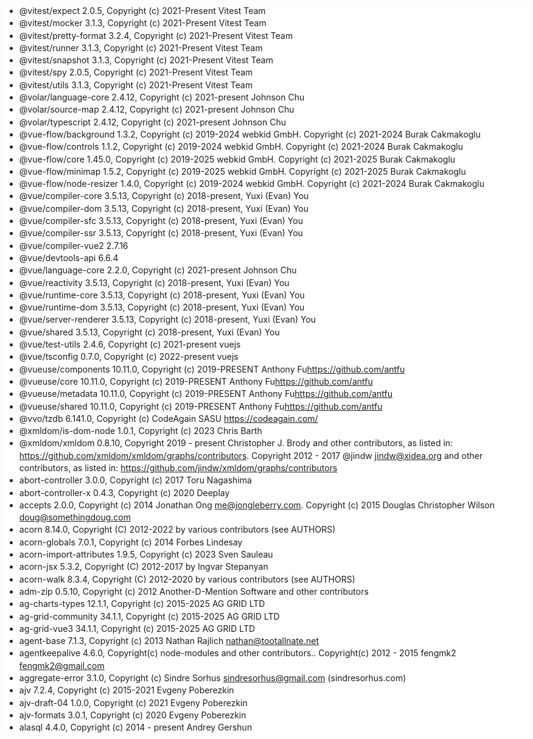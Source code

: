 * @vitest/expect 2.0.5, Copyright (c) 2021-Present Vitest Team
* @vitest/mocker 3.1.3, Copyright (c) 2021-Present Vitest Team
* @vitest/pretty-format 3.2.4, Copyright (c) 2021-Present Vitest Team
* @vitest/runner 3.1.3, Copyright (c) 2021-Present Vitest Team
* @vitest/snapshot 3.1.3, Copyright (c) 2021-Present Vitest Team
* @vitest/spy 2.0.5, Copyright (c) 2021-Present Vitest Team
* @vitest/utils 3.1.3, Copyright (c) 2021-Present Vitest Team
* @volar/language-core 2.4.12, Copyright (c) 2021-present Johnson Chu
* @volar/source-map 2.4.12, Copyright (c) 2021-present Johnson Chu
* @volar/typescript 2.4.12, Copyright (c) 2021-present Johnson Chu
* @vue-flow/background 1.3.2, Copyright (c) 2019-2024 webkid GmbH. Copyright (c) 2021-2024 Burak Cakmakoglu
* @vue-flow/controls 1.1.2, Copyright (c) 2019-2024 webkid GmbH. Copyright (c) 2021-2024 Burak Cakmakoglu
* @vue-flow/core 1.45.0, Copyright (c) 2019-2025 webkid GmbH. Copyright (c) 2021-2025 Burak Cakmakoglu
* @vue-flow/minimap 1.5.2, Copyright (c) 2019-2025 webkid GmbH. Copyright (c) 2021-2025 Burak Cakmakoglu
* @vue-flow/node-resizer 1.4.0, Copyright (c) 2019-2024 webkid GmbH. Copyright (c) 2021-2024 Burak Cakmakoglu
* @vue/compiler-core 3.5.13, Copyright (c) 2018-present, Yuxi (Evan) You
* @vue/compiler-dom 3.5.13, Copyright (c) 2018-present, Yuxi (Evan) You
* @vue/compiler-sfc 3.5.13, Copyright (c) 2018-present, Yuxi (Evan) You
* @vue/compiler-ssr 3.5.13, Copyright (c) 2018-present, Yuxi (Evan) You
* @vue/compiler-vue2 2.7.16
* @vue/devtools-api 6.6.4
* @vue/language-core 2.2.0, Copyright (c) 2021-present Johnson Chu
* @vue/reactivity 3.5.13, Copyright (c) 2018-present, Yuxi (Evan) You
* @vue/runtime-core 3.5.13, Copyright (c) 2018-present, Yuxi (Evan) You
* @vue/runtime-dom 3.5.13, Copyright (c) 2018-present, Yuxi (Evan) You
* @vue/server-renderer 3.5.13, Copyright (c) 2018-present, Yuxi (Evan) You
* @vue/shared 3.5.13, Copyright (c) 2018-present, Yuxi (Evan) You
* @vue/test-utils 2.4.6, Copyright (c) 2021-present vuejs
* @vue/tsconfig 0.7.0, Copyright (c) 2022-present vuejs
* @vueuse/components 10.11.0, Copyright (c) 2019-PRESENT Anthony Fu<https://github.com/antfu>
* @vueuse/core 10.11.0, Copyright (c) 2019-PRESENT Anthony Fu<https://github.com/antfu>
* @vueuse/metadata 10.11.0, Copyright (c) 2019-PRESENT Anthony Fu<https://github.com/antfu>
* @vueuse/shared 10.11.0, Copyright (c) 2019-PRESENT Anthony Fu<https://github.com/antfu>
* @vvo/tzdb 6.141.0, Copyright (c) CodeAgain SASU https://codeagain.com/
* @xmldom/is-dom-node 1.0.1, Copyright (c) 2023 Chris Barth
* @xmldom/xmldom 0.8.10, Copyright 2019 - present Christopher J. Brody and other contributors, as listed in: https://github.com/xmldom/xmldom/graphs/contributors. Copyright 2012 - 2017 @jindw <jindw@xidea.org> and other contributors, as listed in: https://github.com/jindw/xmldom/graphs/contributors
* abort-controller 3.0.0, Copyright (c) 2017 Toru Nagashima
* abort-controller-x 0.4.3, Copyright (c) 2020 Deeplay
* accepts 2.0.0, Copyright (c) 2014 Jonathan Ong <me@jongleberry.com>. Copyright (c) 2015 Douglas Christopher Wilson <doug@somethingdoug.com>
* acorn 8.14.0, Copyright (C) 2012-2022 by various contributors (see AUTHORS)
* acorn-globals 7.0.1, Copyright (c) 2014 Forbes Lindesay
* acorn-import-attributes 1.9.5, Copyright (c) 2023 Sven Sauleau
* acorn-jsx 5.3.2, Copyright (C) 2012-2017 by Ingvar Stepanyan
* acorn-walk 8.3.4, Copyright (C) 2012-2020 by various contributors (see AUTHORS)
* adm-zip 0.5.10, Copyright (c) 2012 Another-D-Mention Software and other contributors
* ag-charts-types 12.1.1, Copyright (c) 2015-2025 AG GRID LTD
* ag-grid-community 34.1.1, Copyright (c) 2015-2025 AG GRID LTD
* ag-grid-vue3 34.1.1, Copyright (c) 2015-2025 AG GRID LTD
* agent-base 7.1.3, Copyright (c) 2013 Nathan Rajlich <nathan@tootallnate.net>
* agentkeepalive 4.6.0, Copyright(c) node-modules and other contributors.. Copyright(c) 2012 - 2015 fengmk2 <fengmk2@gmail.com>
* aggregate-error 3.1.0, Copyright (c) Sindre Sorhus <sindresorhus@gmail.com> (sindresorhus.com)
* ajv 7.2.4, Copyright (c) 2015-2021 Evgeny Poberezkin
* ajv-draft-04 1.0.0, Copyright (c) 2021 Evgeny Poberezkin
* ajv-formats 3.0.1, Copyright (c) 2020 Evgeny Poberezkin
* alasql 4.4.0, Copyright (c) 2014 - present  Andrey Gershun
